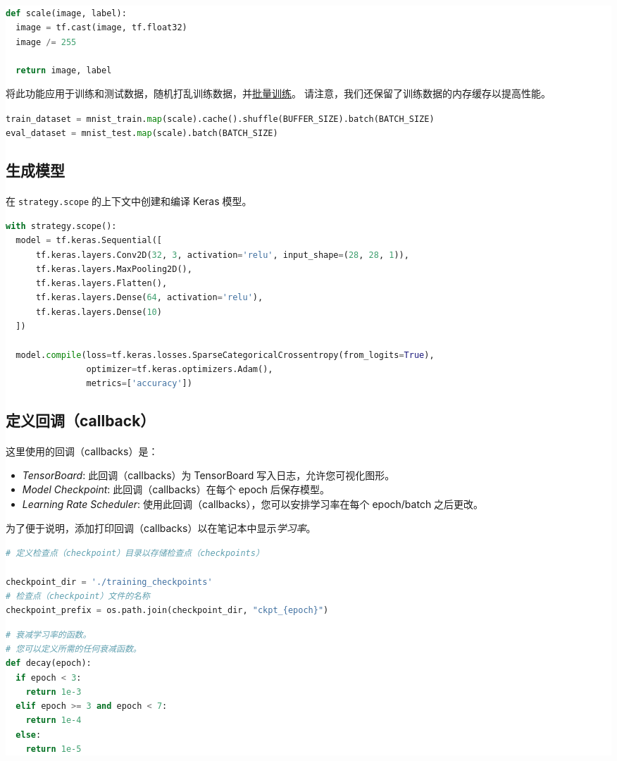 ```py
def scale(image, label):
  image = tf.cast(image, tf.float32)
  image /= 255

  return image, label 
```

将此功能应用于训练和测试数据，随机打乱训练数据，并[批量训练](https://tensorflow.google.cn/api_docs/python/tf/data/Dataset#batch)。 请注意，我们还保留了训练数据的内存缓存以提高性能。

```py
train_dataset = mnist_train.map(scale).cache().shuffle(BUFFER_SIZE).batch(BATCH_SIZE)
eval_dataset = mnist_test.map(scale).batch(BATCH_SIZE) 
```

## 生成模型

在 `strategy.scope` 的上下文中创建和编译 Keras 模型。

```py
with strategy.scope():
  model = tf.keras.Sequential([
      tf.keras.layers.Conv2D(32, 3, activation='relu', input_shape=(28, 28, 1)),
      tf.keras.layers.MaxPooling2D(),
      tf.keras.layers.Flatten(),
      tf.keras.layers.Dense(64, activation='relu'),
      tf.keras.layers.Dense(10)
  ])

  model.compile(loss=tf.keras.losses.SparseCategoricalCrossentropy(from_logits=True),
                optimizer=tf.keras.optimizers.Adam(),
                metrics=['accuracy']) 
```

## 定义回调（callback）

这里使用的回调（callbacks）是：

*   *TensorBoard*: 此回调（callbacks）为 TensorBoard 写入日志，允许您可视化图形。
*   *Model Checkpoint*: 此回调（callbacks）在每个 epoch 后保存模型。
*   *Learning Rate Scheduler*: 使用此回调（callbacks），您可以安排学习率在每个 epoch/batch 之后更改。

为了便于说明，添加打印回调（callbacks）以在笔记本中显示*学习率*。

```py
# 定义检查点（checkpoint）目录以存储检查点（checkpoints）

checkpoint_dir = './training_checkpoints'
# 检查点（checkpoint）文件的名称
checkpoint_prefix = os.path.join(checkpoint_dir, "ckpt_{epoch}") 
```

```py
# 衰减学习率的函数。
# 您可以定义所需的任何衰减函数。
def decay(epoch):
  if epoch < 3:
    return 1e-3
  elif epoch >= 3 and epoch < 7:
    return 1e-4
  else:
    return 1e-5 
```
